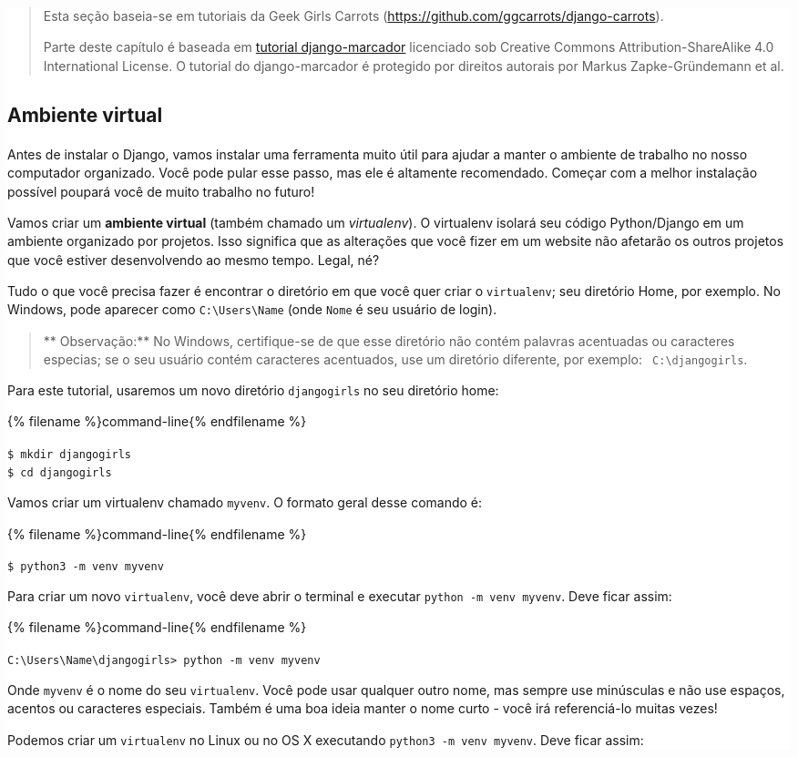 > Esta seção baseia-se em tutoriais da Geek Girls Carrots (https://github.com/ggcarrots/django-carrots).
> 
> Parte deste capítulo é baseada em [tutorial django-marcador](http://django-marcador.keimlink.de/) licenciado sob Creative Commons Attribution-ShareAlike 4.0 International License. O tutorial do django-marcador é protegido por direitos autorais por Markus Zapke-Gründemann et al.

## Ambiente virtual

Antes de instalar o Django, vamos instalar uma ferramenta muito útil para ajudar a manter o ambiente de trabalho no nosso computador organizado. Você pode pular esse passo, mas ele é altamente recomendado. Começar com a melhor instalação possível poupará você de muito trabalho no futuro!

Vamos criar um **ambiente virtual** (também chamado um *virtualenv*). O virtualenv isolará seu código Python/Django em um ambiente organizado por projetos. Isso significa que as alterações que você fizer em um website não afetarão os outros projetos que você estiver desenvolvendo ao mesmo tempo. Legal, né?

Tudo o que você precisa fazer é encontrar o diretório em que você quer criar o `virtualenv`; seu diretório Home, por exemplo. No Windows, pode aparecer como `C:\Users\Name` (onde `Nome` é seu usuário de login).

> ** Observação:** No Windows, certifique-se de que esse diretório não contém palavras acentuadas ou caracteres especias; se o seu usuário contém caracteres acentuados, use um diretório diferente, por exemplo: ` C:\djangogirls`.

Para este tutorial, usaremos um novo diretório `djangogirls` no seu diretório home:

{% filename %}command-line{% endfilename %}

    $ mkdir djangogirls 
    $ cd djangogirls
    

Vamos criar um virtualenv chamado `myvenv`. O formato geral desse comando é:

{% filename %}command-line{% endfilename %}

    $ python3 -m venv myvenv
    



Para criar um novo `virtualenv`, você deve abrir o terminal e executar `python -m venv myvenv`. Deve ficar assim:

{% filename %}command-line{% endfilename %}

    C:\Users\Name\djangogirls> python -m venv myvenv
    

Onde `myvenv` é o nome do seu `virtualenv`. Você pode usar qualquer outro nome, mas sempre use minúsculas e não use espaços, acentos ou caracteres especiais. Também é uma boa ideia manter o nome curto - você irá referenciá-lo muitas vezes!





Podemos criar um `virtualenv` no Linux ou no OS X executando `python3 -m venv myvenv`. Deve ficar assim:
